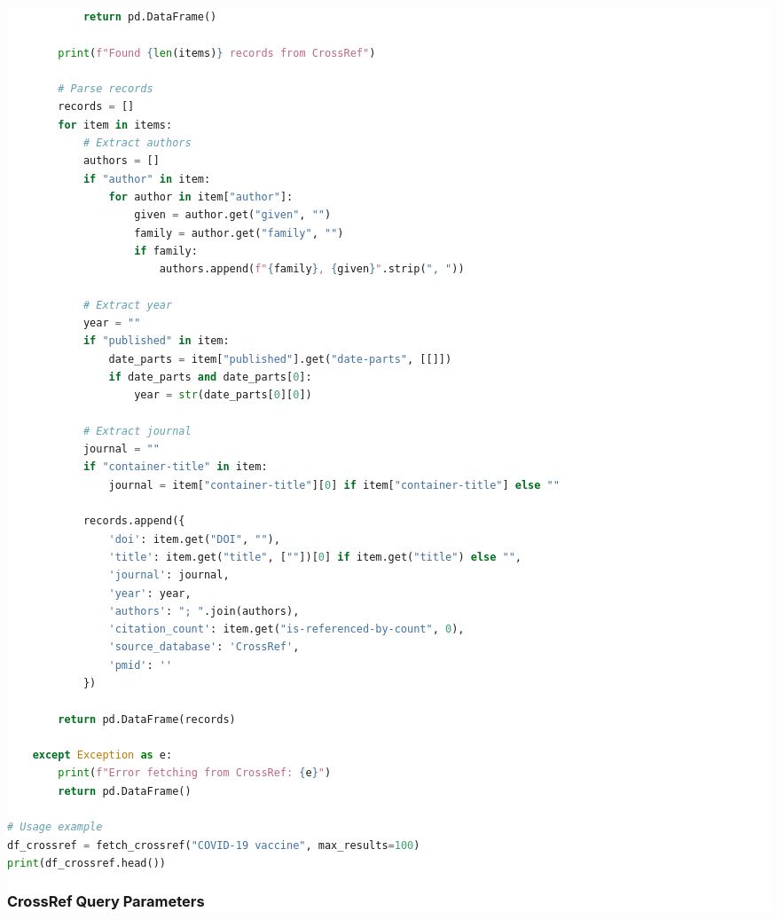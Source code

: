 ```python
            return pd.DataFrame()

        print(f"Found {len(items)} records from CrossRef")

        # Parse records
        records = []
        for item in items:
            # Extract authors
            authors = []
            if "author" in item:
                for author in item["author"]:
                    given = author.get("given", "")
                    family = author.get("family", "")
                    if family:
                        authors.append(f"{family}, {given}".strip(", "))

            # Extract year
            year = ""
            if "published" in item:
                date_parts = item["published"].get("date-parts", [[]])
                if date_parts and date_parts[0]:
                    year = str(date_parts[0][0])

            # Extract journal
            journal = ""
            if "container-title" in item:
                journal = item["container-title"][0] if item["container-title"] else ""

            records.append({
                'doi': item.get("DOI", ""),
                'title': item.get("title", [""])[0] if item.get("title") else "",
                'journal': journal,
                'year': year,
                'authors': "; ".join(authors),
                'citation_count': item.get("is-referenced-by-count", 0),
                'source_database': 'CrossRef',
                'pmid': ''
            })

        return pd.DataFrame(records)

    except Exception as e:
        print(f"Error fetching from CrossRef: {e}")
        return pd.DataFrame()

# Usage example
df_crossref = fetch_crossref("COVID-19 vaccine", max_results=100)
print(df_crossref.head())
```

### CrossRef Query Parameters
